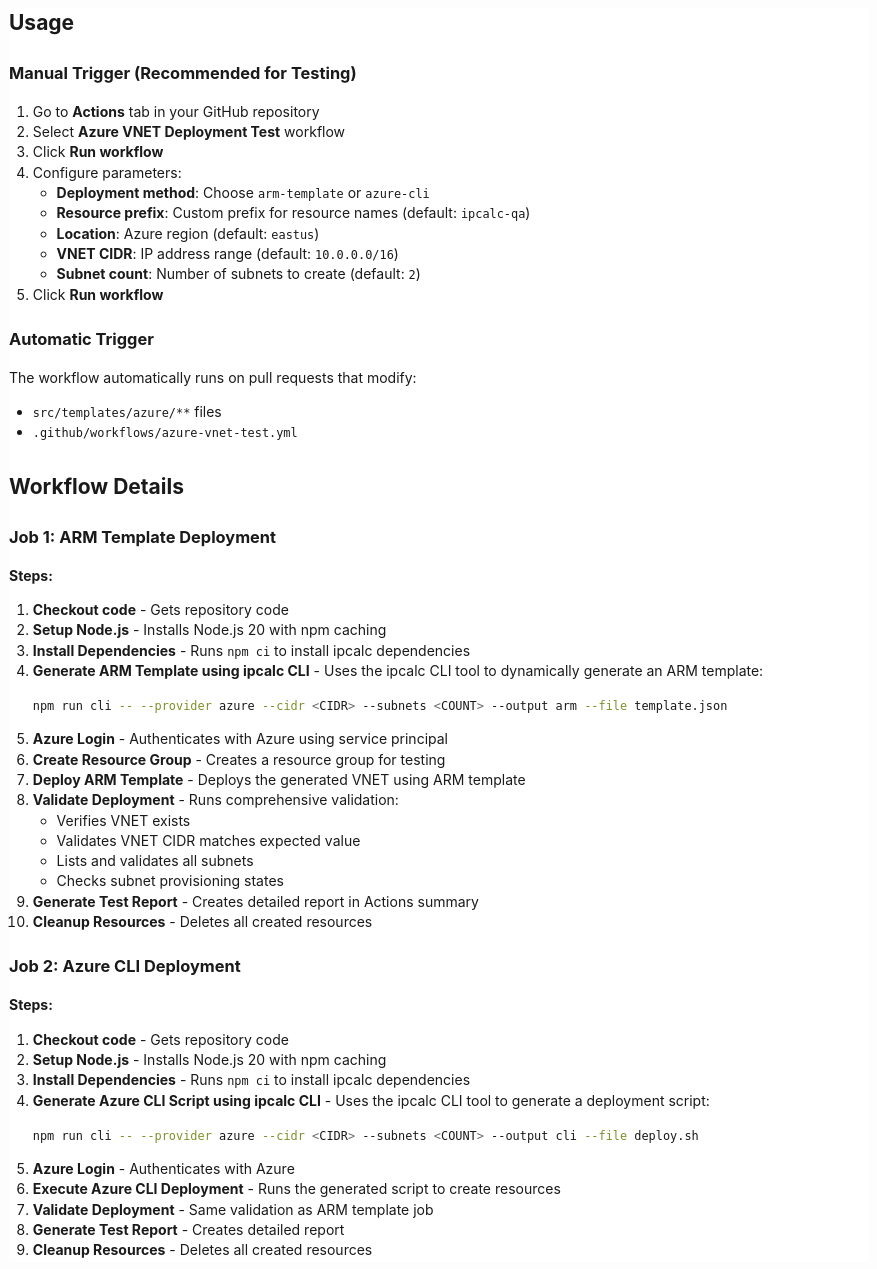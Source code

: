 ## Usage

### Manual Trigger (Recommended for Testing)

1. Go to **Actions** tab in your GitHub repository
2. Select **Azure VNET Deployment Test** workflow
3. Click **Run workflow**
4. Configure parameters:
   - **Deployment method**: Choose `arm-template` or `azure-cli`
   - **Resource prefix**: Custom prefix for resource names (default: `ipcalc-qa`)
   - **Location**: Azure region (default: `eastus`)
   - **VNET CIDR**: IP address range (default: `10.0.0.0/16`)
   - **Subnet count**: Number of subnets to create (default: `2`)
5. Click **Run workflow**

### Automatic Trigger

The workflow automatically runs on pull requests that modify:
- `src/templates/azure/**` files
- `.github/workflows/azure-vnet-test.yml`

## Workflow Details

### Job 1: ARM Template Deployment

**Steps:**
1. **Checkout code** - Gets repository code
2. **Setup Node.js** - Installs Node.js 20 with npm caching
3. **Install Dependencies** - Runs `npm ci` to install ipcalc dependencies
4. **Generate ARM Template using ipcalc CLI** - Uses the ipcalc CLI tool to dynamically generate an ARM template:
   ```bash
   npm run cli -- --provider azure --cidr <CIDR> --subnets <COUNT> --output arm --file template.json
   ```
5. **Azure Login** - Authenticates with Azure using service principal
6. **Create Resource Group** - Creates a resource group for testing
7. **Deploy ARM Template** - Deploys the generated VNET using ARM template
8. **Validate Deployment** - Runs comprehensive validation:
   - Verifies VNET exists
   - Validates VNET CIDR matches expected value
   - Lists and validates all subnets
   - Checks subnet provisioning states
9. **Generate Test Report** - Creates detailed report in Actions summary
10. **Cleanup Resources** - Deletes all created resources

### Job 2: Azure CLI Deployment

**Steps:**
1. **Checkout code** - Gets repository code
2. **Setup Node.js** - Installs Node.js 20 with npm caching
3. **Install Dependencies** - Runs `npm ci` to install ipcalc dependencies
4. **Generate Azure CLI Script using ipcalc CLI** - Uses the ipcalc CLI tool to generate a deployment script:
   ```bash
   npm run cli -- --provider azure --cidr <CIDR> --subnets <COUNT> --output cli --file deploy.sh
   ```
5. **Azure Login** - Authenticates with Azure
6. **Execute Azure CLI Deployment** - Runs the generated script to create resources
7. **Validate Deployment** - Same validation as ARM template job
8. **Generate Test Report** - Creates detailed report
9. **Cleanup Resources** - Deletes all created resources
